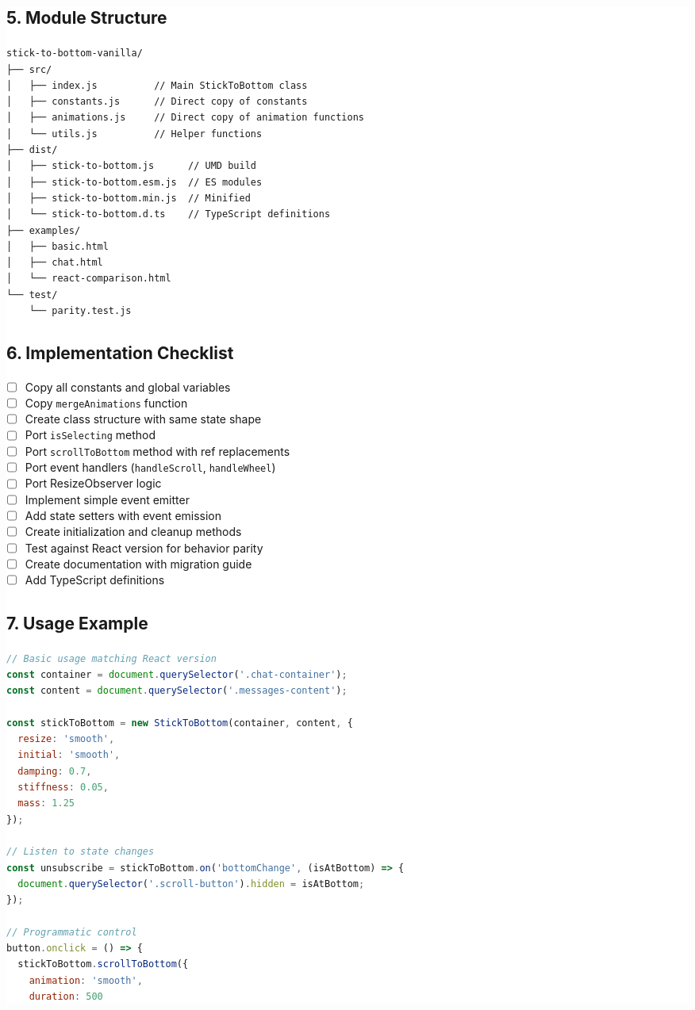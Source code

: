 ## 5. Module Structure

```
stick-to-bottom-vanilla/
├── src/
│   ├── index.js          // Main StickToBottom class
│   ├── constants.js      // Direct copy of constants
│   ├── animations.js     // Direct copy of animation functions
│   └── utils.js          // Helper functions
├── dist/
│   ├── stick-to-bottom.js      // UMD build
│   ├── stick-to-bottom.esm.js  // ES modules
│   ├── stick-to-bottom.min.js  // Minified
│   └── stick-to-bottom.d.ts    // TypeScript definitions
├── examples/
│   ├── basic.html
│   ├── chat.html
│   └── react-comparison.html
└── test/
    └── parity.test.js
```

## 6. Implementation Checklist

- [ ] Copy all constants and global variables
- [ ] Copy `mergeAnimations` function
- [ ] Create class structure with same state shape
- [ ] Port `isSelecting` method
- [ ] Port `scrollToBottom` method with ref replacements
- [ ] Port event handlers (`handleScroll`, `handleWheel`)
- [ ] Port ResizeObserver logic
- [ ] Implement simple event emitter
- [ ] Add state setters with event emission
- [ ] Create initialization and cleanup methods
- [ ] Test against React version for behavior parity
- [ ] Create documentation with migration guide
- [ ] Add TypeScript definitions

## 7. Usage Example

```javascript
// Basic usage matching React version
const container = document.querySelector('.chat-container');
const content = document.querySelector('.messages-content');

const stickToBottom = new StickToBottom(container, content, {
  resize: 'smooth',
  initial: 'smooth',
  damping: 0.7,
  stiffness: 0.05,
  mass: 1.25
});

// Listen to state changes
const unsubscribe = stickToBottom.on('bottomChange', (isAtBottom) => {
  document.querySelector('.scroll-button').hidden = isAtBottom;
});

// Programmatic control
button.onclick = () => {
  stickToBottom.scrollToBottom({ 
    animation: 'smooth',
    duration: 500 
```